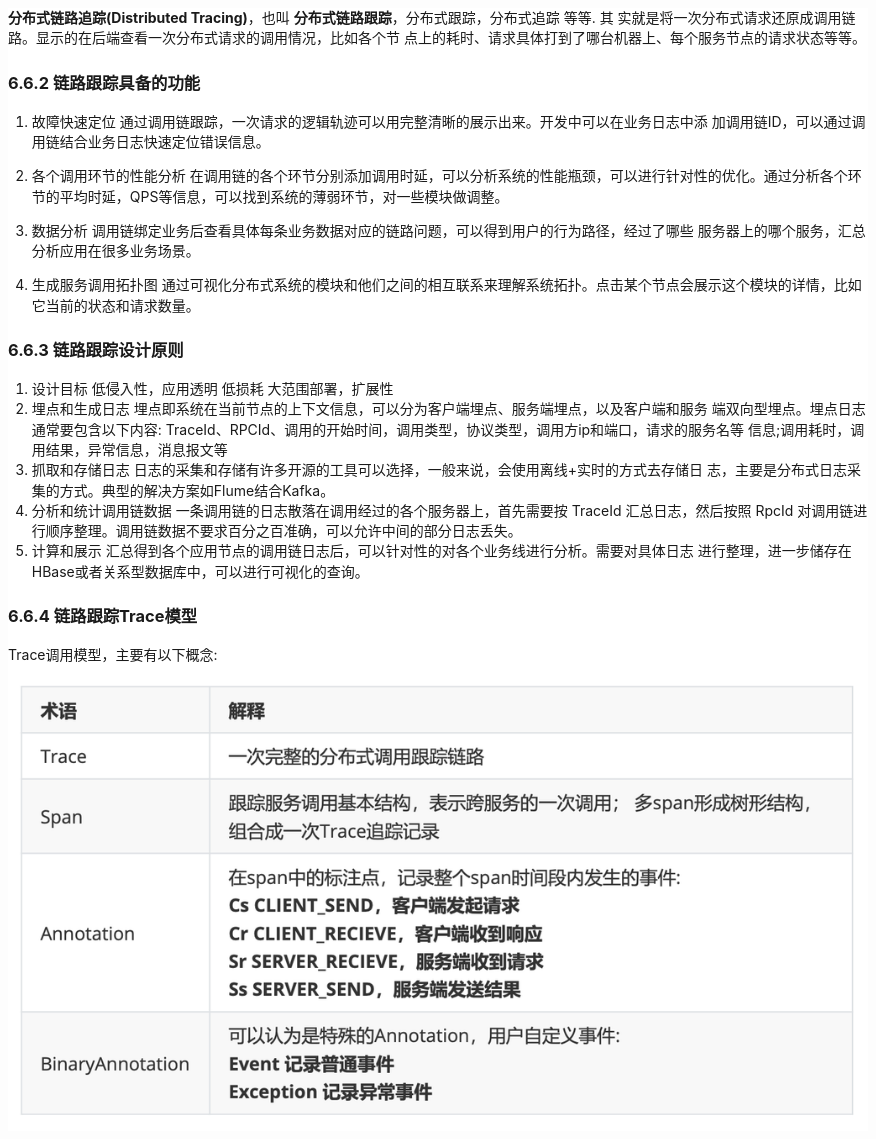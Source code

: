 
**分布式链路追踪(Distributed Tracing)**，也叫 **分布式链路跟踪**，分布式跟踪，分布式追踪 等等. 其 实就是将一次分布式请求还原成调用链路。显示的在后端查看一次分布式请求的调用情况，比如各个节 点上的耗时、请求具体打到了哪台机器上、每个服务节点的请求状态等等。

### 6.6.2 链路跟踪具备的功能 

1. 故障快速定位
通过调用链跟踪，一次请求的逻辑轨迹可以用完整清晰的展示出来。开发中可以在业务日志中添 加调用链ID，可以通过调用链结合业务日志快速定位错误信息。

2. 各个调用环节的性能分析 在调用链的各个环节分别添加调用时延，可以分析系统的性能瓶颈，可以进行针对性的优化。通过分析各个环节的平均时延，QPS等信息，可以找到系统的薄弱环节，对一些模块做调整。

3. 数据分析 调用链绑定业务后查看具体每条业务数据对应的链路问题，可以得到用户的行为路径，经过了哪些
 服务器上的哪个服务，汇总分析应用在很多业务场景。
4. 生成服务调用拓扑图 
    通过可视化分布式系统的模块和他们之间的相互联系来理解系统拓扑。点击某个节点会展示这个模块的详情，比如它当前的状态和请求数量。

### 6.6.3 链路跟踪设计原则

1. 设计目标
     低侵入性，应用透明
     低损耗
     大范围部署，扩展性
2. 埋点和生成日志 埋点即系统在当前节点的上下文信息，可以分为客户端埋点、服务端埋点，以及客户端和服务
    端双向型埋点。埋点日志通常要包含以下内容:
    TraceId、RPCId、调用的开始时间，调用类型，协议类型，调用方ip和端口，请求的服务名等 信息;调用耗时，调用结果，异常信息，消息报文等
3. 抓取和存储日志 日志的采集和存储有许多开源的工具可以选择，一般来说，会使用离线+实时的方式去存储日
志，主要是分布式日志采集的方式。典型的解决方案如Flume结合Kafka。
4. 分析和统计调用链数据
一条调用链的日志散落在调用经过的各个服务器上，首先需要按 TraceId 汇总日志，然后按照 RpcId 对调用链进行顺序整理。调用链数据不要求百分之百准确，可以允许中间的部分日志丢失。
5. 计算和展示 汇总得到各个应用节点的调用链日志后，可以针对性的对各个业务线进行分析。需要对具体日志
进行整理，进一步储存在HBase或者关系型数据库中，可以进行可视化的查询。

### 6.6.4 链路跟踪Trace模型

Trace调用模型，主要有以下概念:

![image-20210822020214745](assets/分布式理论/image-20210822020214745.png)
